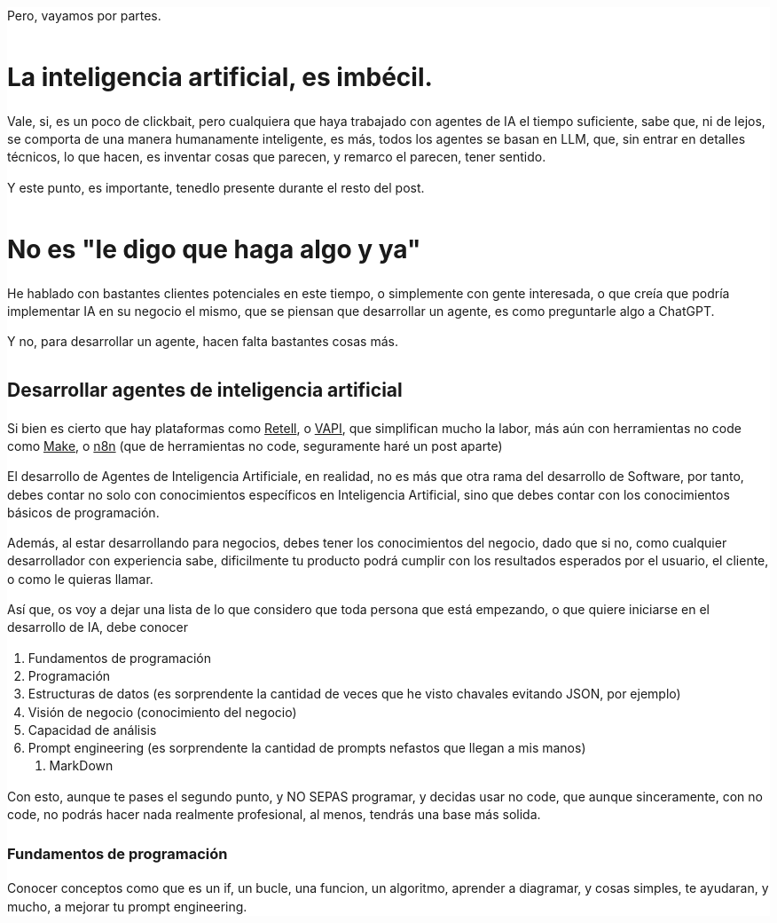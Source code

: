 Pero, vayamos por partes.

# La inteligencia artificial, es imbécil.

Vale, si, es un poco de clickbait, pero cualquiera que haya trabajado con agentes de IA el tiempo suficiente, sabe que, ni de lejos, se comporta de una manera humanamente inteligente, es más, todos los agentes se basan en LLM, que, sin entrar en detalles técnicos, lo que hacen, es inventar cosas que parecen, y remarco el parecen, tener sentido.

Y este punto, es importante, tenedlo presente durante el resto del post.

# No es "le digo que haga algo y ya"

He hablado con bastantes clientes potenciales en este tiempo, o simplemente con gente interesada, o que creía que podría implementar IA en su negocio el mismo, que se piensan que desarrollar un agente, es como preguntarle algo a ChatGPT.

Y no, para desarrollar un agente, hacen falta bastantes cosas más.

## Desarrollar agentes de inteligencia artificial

Si bien es cierto que hay plataformas como <a href="https://retell.ai" target="_blank">Retell</a>, o <a href="https://vapi.ai" target="_blank">VAPI</a>, que simplifican mucho la labor, más aún con herramientas no code como <a href="https://www.make.com" target="_blank">Make</a>, o <a href="https://n8n.io" target="_blank">n8n</a> (que de herramientas no code, seguramente haré un post aparte)

El desarrollo de Agentes de Inteligencia Artificiale, en realidad, no es más que otra rama del desarrollo de Software, por tanto, debes contar no solo con conocimientos específicos en Inteligencia Artificial, sino que debes contar con los conocimientos básicos de programación.

Además, al estar desarrollando para negocios, debes tener los conocimientos del negocio, dado que si no, como cualquier desarrollador con experiencia sabe, dificilmente tu producto podrá cumplir con los resultados esperados por el usuario, el cliente, o como le quieras llamar.

Así que, os voy a dejar una lista de lo que considero que toda persona que está empezando, o que quiere iniciarse en el desarrollo de IA, debe conocer

1. Fundamentos de programación
2. Programación
3. Estructuras de datos (es sorprendente la cantidad de veces que he visto chavales evitando JSON, por ejemplo)
4. Visión de negocio (conocimiento del negocio)
5. Capacidad de análisis
6. Prompt engineering (es sorprendente la cantidad de prompts nefastos que llegan a mis manos)
   1. MarkDown

Con esto, aunque te pases el segundo punto, y NO SEPAS programar, y decidas usar no code, que aunque sinceramente, con no code, no podrás hacer nada realmente profesional, al menos, tendrás una base más solida.

### Fundamentos de programación

Conocer conceptos como que es un if, un bucle, una funcion, un algoritmo, aprender a diagramar, y cosas simples, te ayudaran, y mucho, a mejorar tu prompt engineering.
